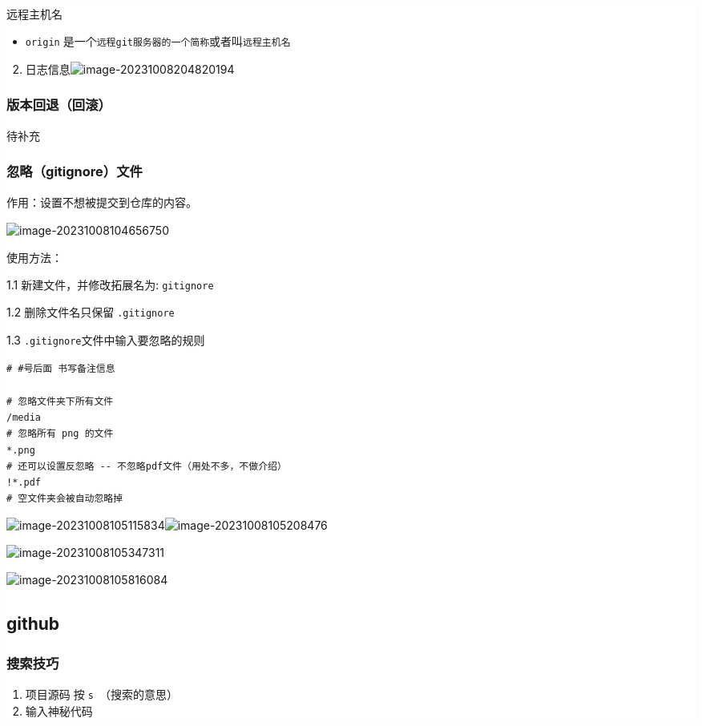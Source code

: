    远程主机名

   - `origin` 是一个`远程git服务器的一个简称`或者叫`远程主机名`

   

2. 日志信息![image-20231008204820194](http://biji.51automate.cn/blogs/imgimage-20231008204820194.png)



### 版本回退（回滚）

待补充





### 忽略（gitignore）文件

作用：设置不想被提交到仓库的内容。

![image-20231008104656750](http://biji.51automate.cn/blogs/imgimage-20231008104656750.png)

使用方法：

1.1 新建文件，并修改拓展名为: `gitignore`

1.2 删除文件名只保留 `.gitignore`

1.3  `.gitignore`文件中输入要忽略的规则

```
# #号后面 书写备注信息

# 忽略文件夹下所有文件
/media
# 忽略所有 png 的文件
*.png
# 还可以设置反忽略 -- 不忽略pdf文件（用处不多，不做介绍）
!*.pdf
# 空文件夹会被自动忽略掉
```

![image-20231008105115834](http://biji.51automate.cn/blogs/imgimage-20231008105115834.png)![image-20231008105208476](http://biji.51automate.cn/blogs/imgimage-20231008105208476.png)

![image-20231008105347311](http://biji.51automate.cn/blogs/imgimage-20231008105347311.png)

![image-20231008105816084](http://biji.51automate.cn/blogs/imgimage-20231008105816084.png)



## github

### 搜索技巧

1. 项目源码 按 `s `（搜索的意思）
2. 输入神秘代码
